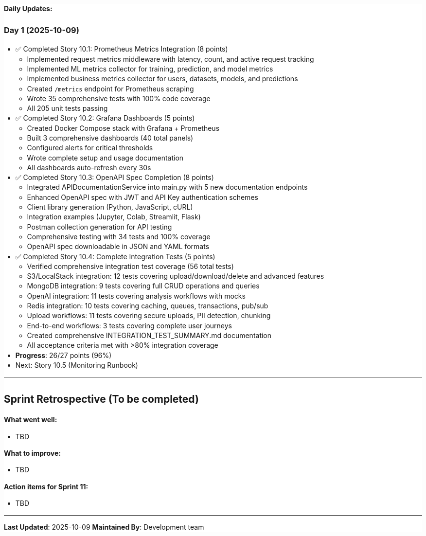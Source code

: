 **Daily Updates:**

### Day 1 (2025-10-09)
- ✅ Completed Story 10.1: Prometheus Metrics Integration (8 points)
  - Implemented request metrics middleware with latency, count, and active request tracking
  - Implemented ML metrics collector for training, prediction, and model metrics
  - Implemented business metrics collector for users, datasets, models, and predictions
  - Created `/metrics` endpoint for Prometheus scraping
  - Wrote 35 comprehensive tests with 100% code coverage
  - All 205 unit tests passing
- ✅ Completed Story 10.2: Grafana Dashboards (5 points)
  - Created Docker Compose stack with Grafana + Prometheus
  - Built 3 comprehensive dashboards (40 total panels)
  - Configured alerts for critical thresholds
  - Wrote complete setup and usage documentation
  - All dashboards auto-refresh every 30s
- ✅ Completed Story 10.3: OpenAPI Spec Completion (8 points)
  - Integrated APIDocumentationService into main.py with 5 new documentation endpoints
  - Enhanced OpenAPI spec with JWT and API Key authentication schemes
  - Client library generation (Python, JavaScript, cURL)
  - Integration examples (Jupyter, Colab, Streamlit, Flask)
  - Postman collection generation for API testing
  - Comprehensive testing with 34 tests and 100% coverage
  - OpenAPI spec downloadable in JSON and YAML formats
- ✅ Completed Story 10.4: Complete Integration Tests (5 points)
  - Verified comprehensive integration test coverage (56 total tests)
  - S3/LocalStack integration: 12 tests covering upload/download/delete and advanced features
  - MongoDB integration: 9 tests covering full CRUD operations and queries
  - OpenAI integration: 11 tests covering analysis workflows with mocks
  - Redis integration: 10 tests covering caching, queues, transactions, pub/sub
  - Upload workflows: 11 tests covering secure uploads, PII detection, chunking
  - End-to-end workflows: 3 tests covering complete user journeys
  - Created comprehensive INTEGRATION_TEST_SUMMARY.md documentation
  - All acceptance criteria met with >80% integration coverage
- **Progress**: 26/27 points (96%)
- Next: Story 10.5 (Monitoring Runbook)

---

## Sprint Retrospective (To be completed)

**What went well:**
- TBD

**What to improve:**
- TBD

**Action items for Sprint 11:**
- TBD

---

**Last Updated**: 2025-10-09
**Maintained By**: Development team
